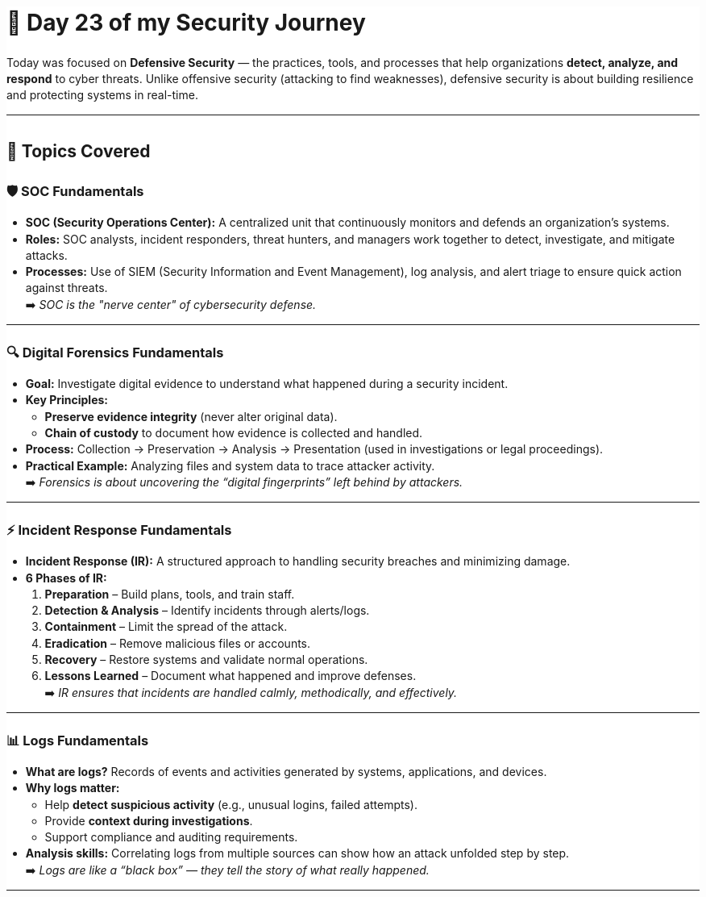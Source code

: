 # 🚀 Day 23 of my Security Journey  

Today was focused on **Defensive Security** — the practices, tools, and processes that help organizations **detect, analyze, and respond** to cyber threats. Unlike offensive security (attacking to find weaknesses), defensive security is about building resilience and protecting systems in real-time.  

---

## 📘 Topics Covered  

### 🛡️ SOC Fundamentals  
- **SOC (Security Operations Center):** A centralized unit that continuously monitors and defends an organization’s systems.  
- **Roles:** SOC analysts, incident responders, threat hunters, and managers work together to detect, investigate, and mitigate attacks.  
- **Processes:** Use of SIEM (Security Information and Event Management), log analysis, and alert triage to ensure quick action against threats.  
➡️ *SOC is the "nerve center" of cybersecurity defense.*  

---

### 🔍 Digital Forensics Fundamentals  
- **Goal:** Investigate digital evidence to understand what happened during a security incident.  
- **Key Principles:**  
  - **Preserve evidence integrity** (never alter original data).  
  - **Chain of custody** to document how evidence is collected and handled.  
- **Process:** Collection → Preservation → Analysis → Presentation (used in investigations or legal proceedings).  
- **Practical Example:** Analyzing files and system data to trace attacker activity.  
➡️ *Forensics is about uncovering the “digital fingerprints” left behind by attackers.*  

---

### ⚡ Incident Response Fundamentals  
- **Incident Response (IR):** A structured approach to handling security breaches and minimizing damage.  
- **6 Phases of IR:**  
  1. **Preparation** – Build plans, tools, and train staff.  
  2. **Detection & Analysis** – Identify incidents through alerts/logs.  
  3. **Containment** – Limit the spread of the attack.  
  4. **Eradication** – Remove malicious files or accounts.  
  5. **Recovery** – Restore systems and validate normal operations.  
  6. **Lessons Learned** – Document what happened and improve defenses.  
➡️ *IR ensures that incidents are handled calmly, methodically, and effectively.*  

---

### 📊 Logs Fundamentals  
- **What are logs?** Records of events and activities generated by systems, applications, and devices.  
- **Why logs matter:**  
  - Help **detect suspicious activity** (e.g., unusual logins, failed attempts).  
  - Provide **context during investigations**.  
  - Support compliance and auditing requirements.  
- **Analysis skills:** Correlating logs from multiple sources can show how an attack unfolded step by step.  
➡️ *Logs are like a “black box” — they tell the story of what really happened.*  

---